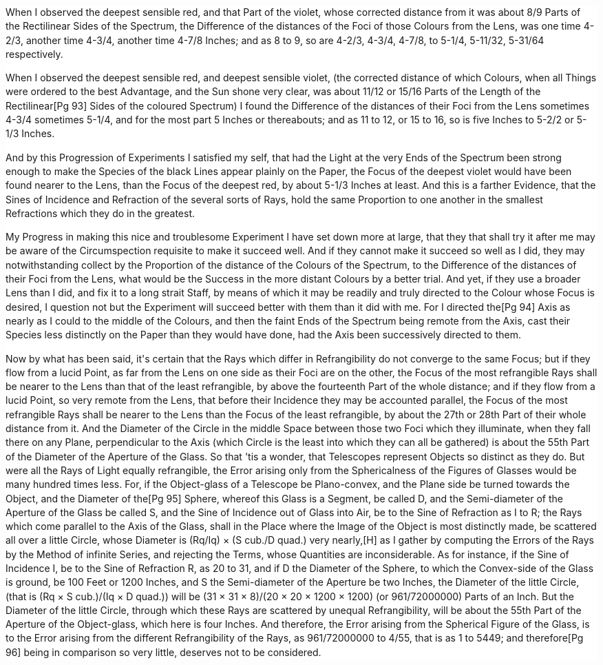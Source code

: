 When I observed the deepest sensible red, and that Part of the violet, whose corrected distance from it was about 8/9 Parts of the Rectilinear Sides of the Spectrum, the Difference of the distances of the Foci of those Colours from the Lens, was one time 4-2/3, another time 4-3/4, another time 4-7/8 Inches; and as 8 to 9, so are 4-2/3, 4-3/4, 4-7/8, to 5-1/4, 5-11/32, 5-31/64 respectively.

When I observed the deepest sensible red, and deepest sensible violet, (the corrected distance of which Colours, when all Things were ordered to the best Advantage, and the Sun shone very clear, was about 11/12 or 15/16 Parts of the Length of the Rectilinear[Pg 93] Sides of the coloured Spectrum) I found the Difference of the distances of their Foci from the Lens sometimes 4-3/4 sometimes 5-1/4, and for the most part 5 Inches or thereabouts; and as 11 to 12, or 15 to 16, so is five Inches to 5-2/2 or 5-1/3 Inches.

And by this Progression of Experiments I satisfied my self, that had the Light at the very Ends of the Spectrum been strong enough to make the Species of the black Lines appear plainly on the Paper, the Focus of the deepest violet would have been found nearer to the Lens, than the Focus of the deepest red, by about 5-1/3 Inches at least. And this is a farther Evidence, that the Sines of Incidence and Refraction of the several sorts of Rays, hold the same Proportion to one another in the smallest Refractions which they do in the greatest.

My Progress in making this nice and troublesome Experiment I have set down more at large, that they that shall try it after me may be aware of the Circumspection requisite to make it succeed well. And if they cannot make it succeed so well as I did, they may notwithstanding collect by the Proportion of the distance of the Colours of the Spectrum, to the Difference of the distances of their Foci from the Lens, what would be the Success in the more distant Colours by a better trial. And yet, if they use a broader Lens than I did, and fix it to a long strait Staff, by means of which it may be readily and truly directed to the Colour whose Focus is desired, I question not but the Experiment will succeed better with them than it did with me. For I directed the[Pg 94] Axis as nearly as I could to the middle of the Colours, and then the faint Ends of the Spectrum being remote from the Axis, cast their Species less distinctly on the Paper than they would have done, had the Axis been successively directed to them.

Now by what has been said, it's certain that the Rays which differ in Refrangibility do not converge to the same Focus; but if they flow from a lucid Point, as far from the Lens on one side as their Foci are on the other, the Focus of the most refrangible Rays shall be nearer to the Lens than that of the least refrangible, by above the fourteenth Part of the whole distance; and if they flow from a lucid Point, so very remote from the Lens, that before their Incidence they may be accounted parallel, the Focus of the most refrangible Rays shall be nearer to the Lens than the Focus of the least refrangible, by about the 27th or 28th Part of their whole distance from it. And the Diameter of the Circle in the middle Space between those two Foci which they illuminate, when they fall there on any Plane, perpendicular to the Axis (which Circle is the least into which they can all be gathered) is about the 55th Part of the Diameter of the Aperture of the Glass. So that 'tis a wonder, that Telescopes represent Objects so distinct as they do. But were all the Rays of Light equally refrangible, the Error arising only from the Sphericalness of the Figures of Glasses would be many hundred times less. For, if the Object-glass of a Telescope be Plano-convex, and the Plane side be turned towards the Object, and the Diameter of the[Pg 95] Sphere, whereof this Glass is a Segment, be called D, and the Semi-diameter of the Aperture of the Glass be called S, and the Sine of Incidence out of Glass into Air, be to the Sine of Refraction as I to R; the Rays which come parallel to the Axis of the Glass, shall in the Place where the Image of the Object is most distinctly made, be scattered all over a little Circle, whose Diameter is (Rq/Iq) × (S cub./D quad.) very nearly,[H] as I gather by computing the Errors of the Rays by the Method of infinite Series, and rejecting the Terms, whose Quantities are inconsiderable. As for instance, if the Sine of Incidence I, be to the Sine of Refraction R, as 20 to 31, and if D the Diameter of the Sphere, to which the Convex-side of the Glass is ground, be 100 Feet or 1200 Inches, and S the Semi-diameter of the Aperture be two Inches, the Diameter of the little Circle, (that is (Rq × S cub.)/(Iq × D quad.)) will be (31 × 31 × 8)/(20 × 20 × 1200 × 1200) (or 961/72000000) Parts of an Inch. But the Diameter of the little Circle, through which these Rays are scattered by unequal Refrangibility, will be about the 55th Part of the Aperture of the Object-glass, which here is four Inches. And therefore, the Error arising from the Spherical Figure of the Glass, is to the Error arising from the different Refrangibility of the Rays, as 961/72000000 to 4/55, that is as 1 to 5449; and therefore[Pg 96] being in comparison so very little, deserves not to be considered.
